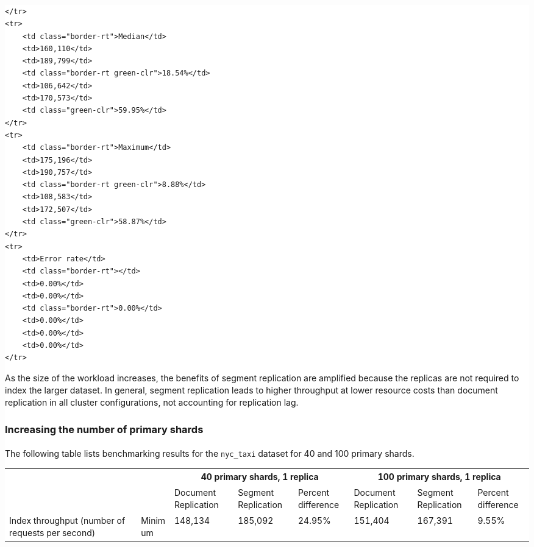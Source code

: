     </tr>
    <tr>
        <td class="border-rt">Median</td>
        <td>160,110</td>
        <td>189,799</td>
        <td class="border-rt green-clr">18.54%</td>
        <td>106,642</td>
        <td>170,573</td>
        <td class="green-clr">59.95%</td>
    </tr>
    <tr>
        <td class="border-rt">Maximum</td>
        <td>175,196</td>
        <td>190,757</td>
        <td class="border-rt green-clr">8.88%</td>
        <td>108,583</td>
        <td>172,507</td>
        <td class="green-clr">58.87%</td>
    </tr>
    <tr>
        <td>Error rate</td>
        <td class="border-rt"></td>
        <td>0.00%</td>
        <td>0.00%</td>
        <td class="border-rt">0.00%</td>
        <td>0.00%</td>
        <td>0.00%</td>
        <td>0.00%</td>
    </tr>
</table>

As the size of the workload increases, the benefits of segment replication are amplified because the replicas are not required to index the larger dataset. In general, segment replication leads to higher throughput at lower resource costs than document replication in all cluster configurations, not accounting for replication lag. 

### Increasing the number of primary shards

The following table lists benchmarking results for the `nyc_taxi` dataset for 40 and 100 primary shards.

<table>
    <th colspan="2"  class="border-rt"></th>
    <th colspan="3" class="border-rt">40 primary shards, 1 replica</th>
    <th colspan="3">100 primary shards, 1 replica</th>
    <tr>
        <td class="border-btm"></td>
        <td class="border-rt border-btm"></td>
        <td class="border-btm">Document Replication</td>
        <td class="border-btm">Segment Replication</td>
        <td class="border-rt border-btm">Percent difference</td>
        <td class="border-btm">Document Replication</td>
        <td class="border-btm">Segment Replication</td>
        <td class="border-btm">Percent difference</td>
    </tr>
    <tr>
        <td rowspan="3">Index throughput (number of requests per second)</td>
        <td class="border-rt">Minimum</td>
        <td>148,134</td>
        <td>185,092</td>
        <td class="border-rt green-clr">24.95%</td>
        <td>151,404</td>
        <td>167,391</td>
        <td class="green-clr">9.55%</td>
    </tr>